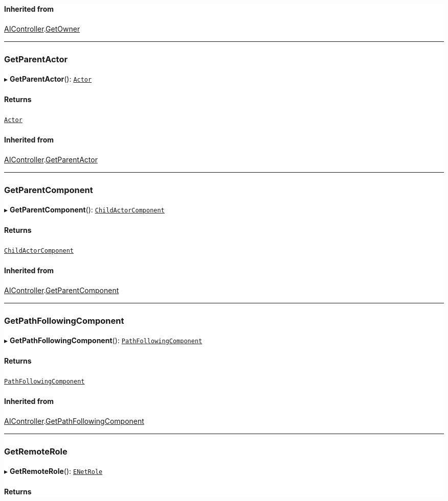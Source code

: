 #### Inherited from

[AIController](ue_ue.AIController.md).[GetOwner](ue_ue.AIController.md#getowner)

___

### GetParentActor

▸ **GetParentActor**(): [`Actor`](ue_ue.Actor.md)

#### Returns

[`Actor`](ue_ue.Actor.md)

#### Inherited from

[AIController](ue_ue.AIController.md).[GetParentActor](ue_ue.AIController.md#getparentactor)

___

### GetParentComponent

▸ **GetParentComponent**(): [`ChildActorComponent`](ue_ue.ChildActorComponent.md)

#### Returns

[`ChildActorComponent`](ue_ue.ChildActorComponent.md)

#### Inherited from

[AIController](ue_ue.AIController.md).[GetParentComponent](ue_ue.AIController.md#getparentcomponent)

___

### GetPathFollowingComponent

▸ **GetPathFollowingComponent**(): [`PathFollowingComponent`](ue_ue.PathFollowingComponent.md)

#### Returns

[`PathFollowingComponent`](ue_ue.PathFollowingComponent.md)

#### Inherited from

[AIController](ue_ue.AIController.md).[GetPathFollowingComponent](ue_ue.AIController.md#getpathfollowingcomponent)

___

### GetRemoteRole

▸ **GetRemoteRole**(): [`ENetRole`](../enums/ue_ue.ENetRole.md)

#### Returns
